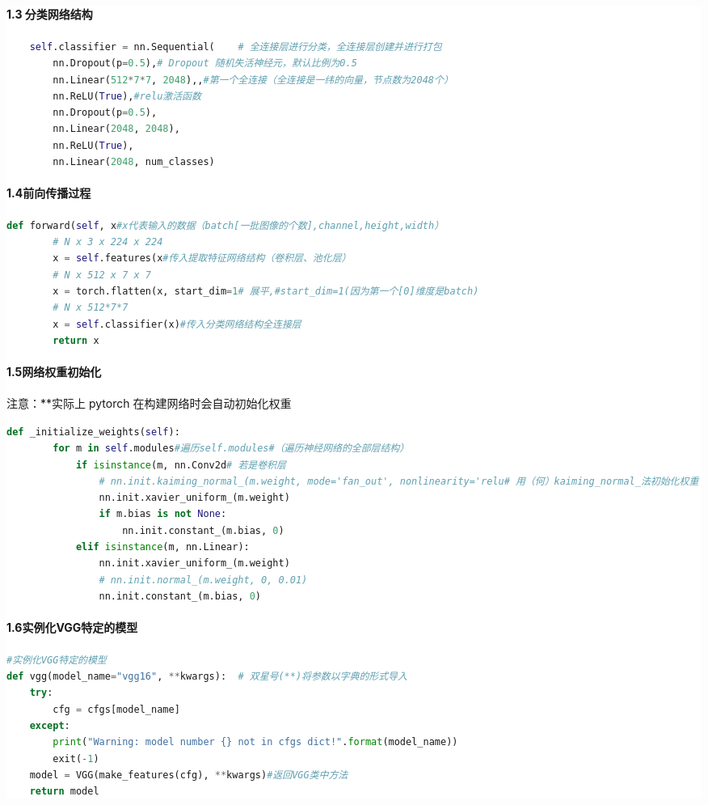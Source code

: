 

#### 1.3 分类网络结构

```python
    self.classifier = nn.Sequential(	# 全连接层进行分类，全连接层创建并进行打包  
        nn.Dropout(p=0.5),# Dropout 随机失活神经元，默认比例为0.5
        nn.Linear(512*7*7, 2048),,#第一个全连接（全连接是一纬的向量，节点数为2048个）
        nn.ReLU(True),#relu激活函数
        nn.Dropout(p=0.5),
        nn.Linear(2048, 2048),
        nn.ReLU(True),
        nn.Linear(2048, num_classes)
```



#### 1.4前向传播过程

```python
def forward(self, x#x代表输入的数据（batch[一批图像的个数],channel,height,width）
        # N x 3 x 224 x 224
        x = self.features(x#传入提取特征网络结构（卷积层、池化层）
        # N x 512 x 7 x 7
        x = torch.flatten(x, start_dim=1# 展平,#start_dim=1(因为第一个[0]维度是batch)
        # N x 512*7*7
        x = self.classifier(x)#传入分类网络结构全连接层
        return x
```



#### 1.5网络权重初始化

注意：**实际上 pytorch 在构建网络时会自动初始化权重

```python
def _initialize_weights(self):
        for m in self.modules#遍历self.modules#（遍历神经网络的全部层结构）
            if isinstance(m, nn.Conv2d# 若是卷积层
                # nn.init.kaiming_normal_(m.weight, mode='fan_out', nonlinearity='relu# 用（何）kaiming_normal_法初始化权重
                nn.init.xavier_uniform_(m.weight)
                if m.bias is not None:
                    nn.init.constant_(m.bias, 0)
            elif isinstance(m, nn.Linear):
                nn.init.xavier_uniform_(m.weight)
                # nn.init.normal_(m.weight, 0, 0.01)
                nn.init.constant_(m.bias, 0)
```



#### 1.6实例化VGG特定的模型

```python
#实例化VGG特定的模型
def vgg(model_name="vgg16", **kwargs):  # 双星号(**)将参数以字典的形式导入
    try:
        cfg = cfgs[model_name]
    except:
        print("Warning: model number {} not in cfgs dict!".format(model_name))
        exit(-1)
    model = VGG(make_features(cfg), **kwargs)#返回VGG类中方法
    return model


```
